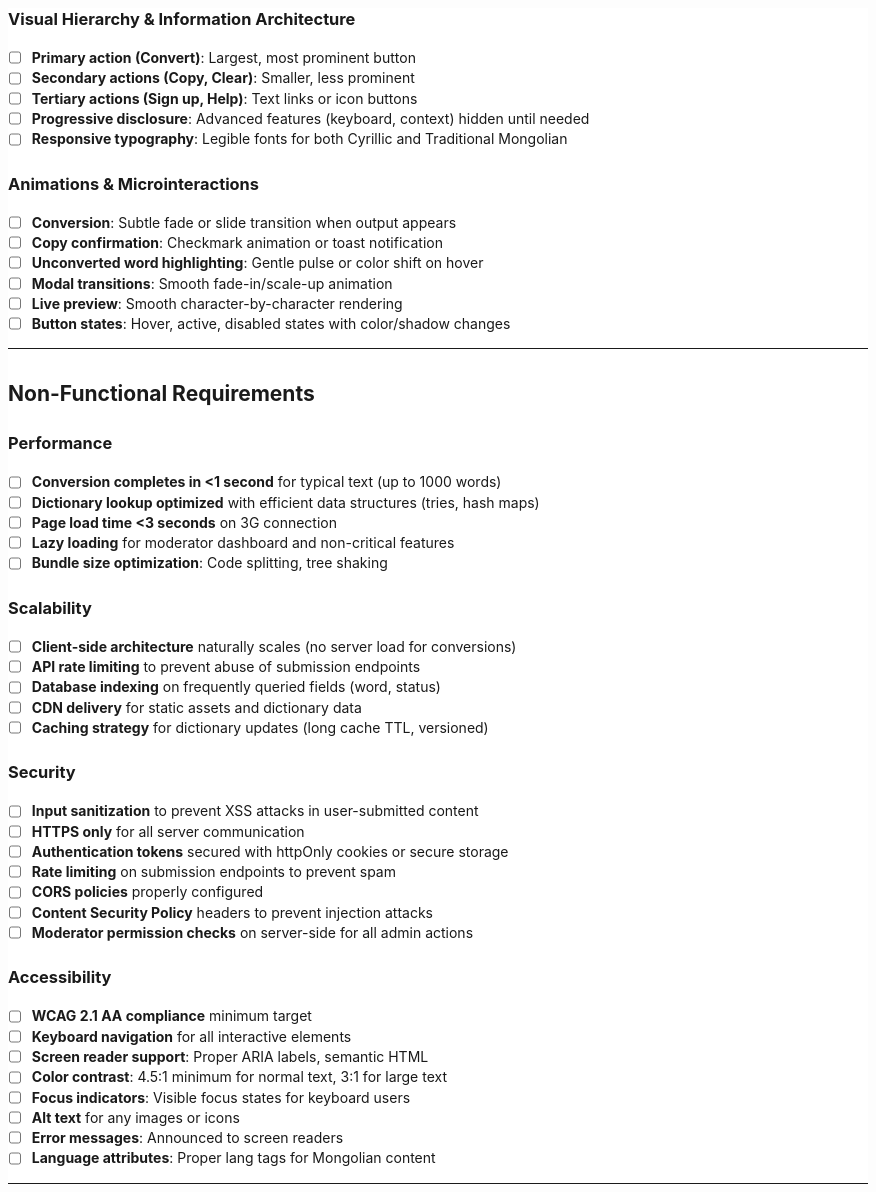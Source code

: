### Visual Hierarchy & Information Architecture
- [ ] **Primary action (Convert)**: Largest, most prominent button
- [ ] **Secondary actions (Copy, Clear)**: Smaller, less prominent
- [ ] **Tertiary actions (Sign up, Help)**: Text links or icon buttons
- [ ] **Progressive disclosure**: Advanced features (keyboard, context) hidden until needed
- [ ] **Responsive typography**: Legible fonts for both Cyrillic and Traditional Mongolian

### Animations & Microinteractions
- [ ] **Conversion**: Subtle fade or slide transition when output appears
- [ ] **Copy confirmation**: Checkmark animation or toast notification
- [ ] **Unconverted word highlighting**: Gentle pulse or color shift on hover
- [ ] **Modal transitions**: Smooth fade-in/scale-up animation
- [ ] **Live preview**: Smooth character-by-character rendering
- [ ] **Button states**: Hover, active, disabled states with color/shadow changes

---

## Non-Functional Requirements

### Performance
- [ ] **Conversion completes in <1 second** for typical text (up to 1000 words)
- [ ] **Dictionary lookup optimized** with efficient data structures (tries, hash maps)
- [ ] **Page load time <3 seconds** on 3G connection
- [ ] **Lazy loading** for moderator dashboard and non-critical features
- [ ] **Bundle size optimization**: Code splitting, tree shaking

### Scalability
- [ ] **Client-side architecture** naturally scales (no server load for conversions)
- [ ] **API rate limiting** to prevent abuse of submission endpoints
- [ ] **Database indexing** on frequently queried fields (word, status)
- [ ] **CDN delivery** for static assets and dictionary data
- [ ] **Caching strategy** for dictionary updates (long cache TTL, versioned)

### Security
- [ ] **Input sanitization** to prevent XSS attacks in user-submitted content
- [ ] **HTTPS only** for all server communication
- [ ] **Authentication tokens** secured with httpOnly cookies or secure storage
- [ ] **Rate limiting** on submission endpoints to prevent spam
- [ ] **CORS policies** properly configured
- [ ] **Content Security Policy** headers to prevent injection attacks
- [ ] **Moderator permission checks** on server-side for all admin actions

### Accessibility
- [ ] **WCAG 2.1 AA compliance** minimum target
- [ ] **Keyboard navigation** for all interactive elements
- [ ] **Screen reader support**: Proper ARIA labels, semantic HTML
- [ ] **Color contrast**: 4.5:1 minimum for normal text, 3:1 for large text
- [ ] **Focus indicators**: Visible focus states for keyboard users
- [ ] **Alt text** for any images or icons
- [ ] **Error messages**: Announced to screen readers
- [ ] **Language attributes**: Proper lang tags for Mongolian content

---